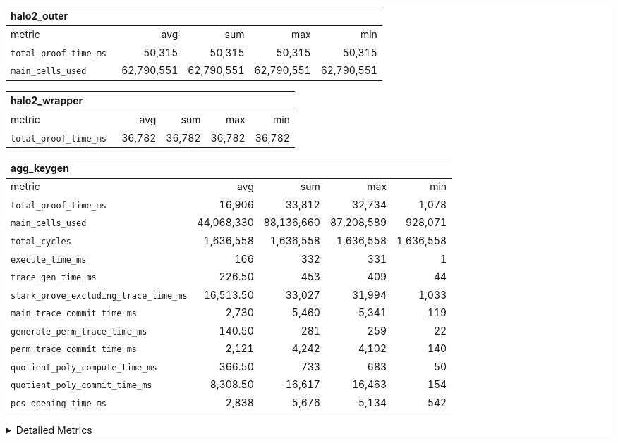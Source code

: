 | halo2_outer |||||
|:---|---:|---:|---:|---:|
|metric|avg|sum|max|min|
| `total_proof_time_ms ` |  50,315 |  50,315 |  50,315 |  50,315 |
| `main_cells_used     ` |  62,790,551 |  62,790,551 |  62,790,551 |  62,790,551 |

| halo2_wrapper |||||
|:---|---:|---:|---:|---:|
|metric|avg|sum|max|min|
| `total_proof_time_ms ` |  36,782 |  36,782 |  36,782 |  36,782 |

| agg_keygen |||||
|:---|---:|---:|---:|---:|
|metric|avg|sum|max|min|
| `total_proof_time_ms ` |  16,906 |  33,812 |  32,734 |  1,078 |
| `main_cells_used     ` |  44,068,330 |  88,136,660 |  87,208,589 |  928,071 |
| `total_cycles        ` |  1,636,558 |  1,636,558 |  1,636,558 |  1,636,558 |
| `execute_time_ms     ` |  166 |  332 |  331 |  1 |
| `trace_gen_time_ms   ` |  226.50 |  453 |  409 |  44 |
| `stark_prove_excluding_trace_time_ms` |  16,513.50 |  33,027 |  31,994 |  1,033 |
| `main_trace_commit_time_ms` |  2,730 |  5,460 |  5,341 |  119 |
| `generate_perm_trace_time_ms` |  140.50 |  281 |  259 |  22 |
| `perm_trace_commit_time_ms` |  2,121 |  4,242 |  4,102 |  140 |
| `quotient_poly_compute_time_ms` |  366.50 |  733 |  683 |  50 |
| `quotient_poly_commit_time_ms` |  8,308.50 |  16,617 |  16,463 |  154 |
| `pcs_opening_time_ms ` |  2,838 |  5,676 |  5,134 |  542 |



<details>
<summary>Detailed Metrics</summary>

| air_name | block_number | quotient_deg | interactions | constraints |
| --- | --- | --- | --- | --- |
| AccessAdapterAir<16> | 22000279 | 2 | 5 | 12 | 
| AccessAdapterAir<2> | 22000279 | 2 | 5 | 12 | 
| AccessAdapterAir<32> | 22000279 | 2 | 5 | 12 | 
| AccessAdapterAir<4> | 22000279 | 2 | 5 | 12 | 
| AccessAdapterAir<8> | 22000279 | 2 | 5 | 12 | 
| BitwiseOperationLookupAir<8> | 22000279 | 2 | 2 | 4 | 
| KeccakVmAir | 22000279 | 2 | 321 | 4,513 | 
| MemoryMerkleAir<8> | 22000279 | 2 | 4 | 39 | 
| PersistentBoundaryAir<8> | 22000279 | 2 | 3 | 7 | 
| PhantomAir | 22000279 | 2 | 3 | 5 | 
| Poseidon2PeripheryAir<BabyBearParameters>, 1> | 22000279 | 2 | 1 | 286 | 
| ProgramAir | 22000279 | 1 | 1 | 4 | 